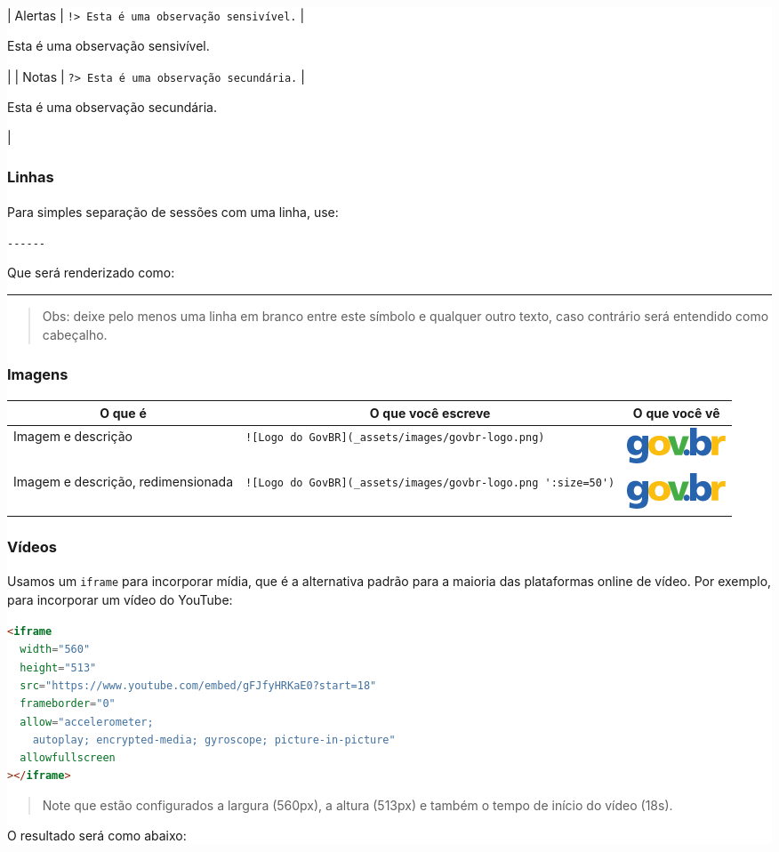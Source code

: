 | Alertas               | `!> Esta é uma observação sensivível.`                                                                | <p class="tip">Esta é uma observação sensivível.</p>                                                                                                                                                                                                                                                                                                                          |
| Notas                 | `?> Esta é uma observação secundária.`                                                                | <p class="warn">Esta é uma observação secundária.</p>                                                                                                                                                                                                                                                                                                                         |

### Linhas

Para simples separação de sessões com uma linha, use:

```
------
```

Que será renderizado como:

---

> Obs: deixe pelo menos uma linha em branco entre este símbolo e qualquer outro texto, caso contrário será entendido como cabeçalho.

### Imagens

| O que é                            | O que você escreve                                           | O que você vê                                              |
| ---------------------------------- | ------------------------------------------------------------ | ---------------------------------------------------------- |
| Imagem e descrição                 | `![Logo do GovBR](_assets/images/govbr-logo.png)`            | ![Logo do GovBR](_assets/images/govbr-logo.png)            |
| Imagem e descrição, redimensionada | `![Logo do GovBR](_assets/images/govbr-logo.png ':size=50')` | ![Logo do GovBR](_assets/images/govbr-logo.png ":size=50") |

### Vídeos

Usamos um `iframe` para incorporar mídia, que é a alternativa padrão para a maioria das plataformas online de vídeo. Por exemplo, para incorporar um vídeo do YouTube:

```html
<iframe
  width="560"
  height="513"
  src="https://www.youtube.com/embed/gFJfyHRKaE0?start=18"
  frameborder="0"
  allow="accelerometer; 
    autoplay; encrypted-media; gyroscope; picture-in-picture"
  allowfullscreen
></iframe>
```

> Note que estão configurados a largura (560px), a altura (513px) e também o tempo de início do vídeo (18s).

O resultado será como abaixo:

<iframe width="560" height="513" src="https://www.youtube.com/embed/gFJfyHRKaE0?start=18" frameborder="0" allow="accelerometer; autoplay; encrypted-media; gyroscope; picture-in-picture" allowfullscreen></iframe>
